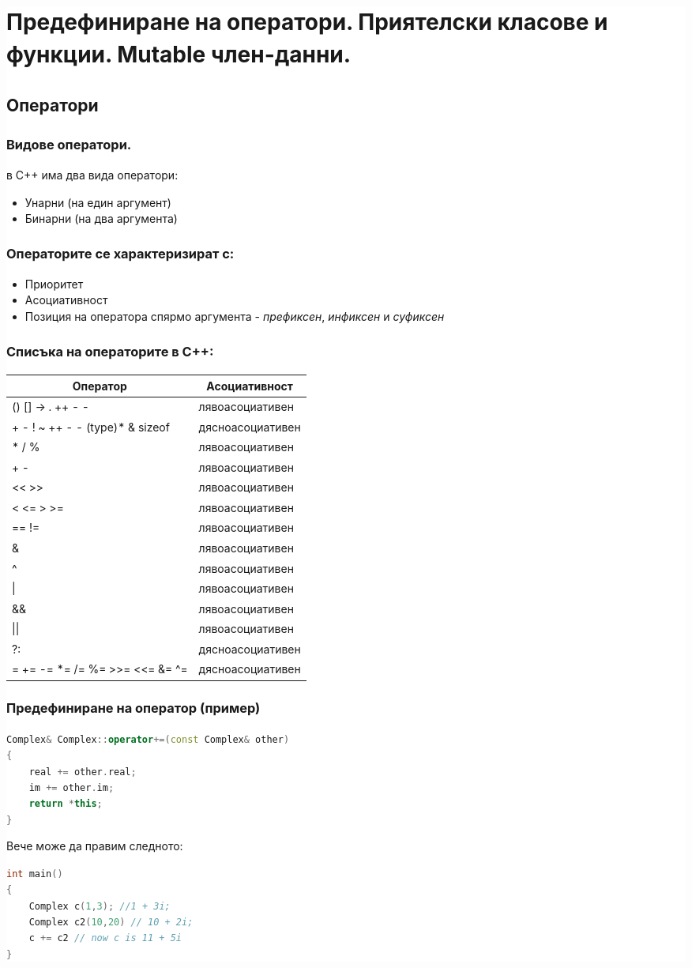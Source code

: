 # Предефиниране на оператори. Приятелски класове и функции. Mutable член-данни.
## Oператори
### Видове оператори.
в C++ има два вида оператори:

 - Унарни (на един аргумент)
 - Бинарни (на два аргумента)


### Операторите се характеризират с:
 -  Приоритет 
 -  Асоциативност 
 -  Позиция на оператора спярмо аргумента - *префиксен*, *инфиксен* и *суфиксен*

### Списъка на операторите в C++:
| Оператор                                       | Асоциативност                   |
|------------------------------------------------|---------------------------------|
| () [] -> . ++ - -                              |         лявоасоциативен       |
|  + - ! ~ ++ - - (type)* & sizeof               |         дясноасоциативен      |
| * / %                                          | лявоасоциативен     |
|  + -        									 |      лявоасоциативен|
|    << >>      								 |      лявоасоциативен|
|  <  <=  >  >=         						 |      лявоасоциативен|
|    ==  !=       								 |      лявоасоциативен|
|      &     									 |     лявоасоциативен |
|     ^      									 |     лявоасоциативен |
|      \|     									 |      лявоасоциативен|
|       &&    									 |      лявоасоциативен|
|      \|\|     									 |      лявоасоциативен|
|      ?:    									 |      дясноасоциативен         |
|     =  +=  -=  *=  /=  %=  >>=  <<=  &=  ^=    |      дясноасоциативен         |

### Предефиниране на оператор (пример)
```c++
Complex& Complex::operator+=(const Complex& other)
{
	real += other.real;
	im += other.im;
	return *this;
}
 ```
Вече може да правим следното:
```c++
int main()
{
	Complex c(1,3); //1 + 3i;
	Complex c2(10,20) // 10 + 2i;
	c += c2 // now c is 11 + 5i
}
 ```